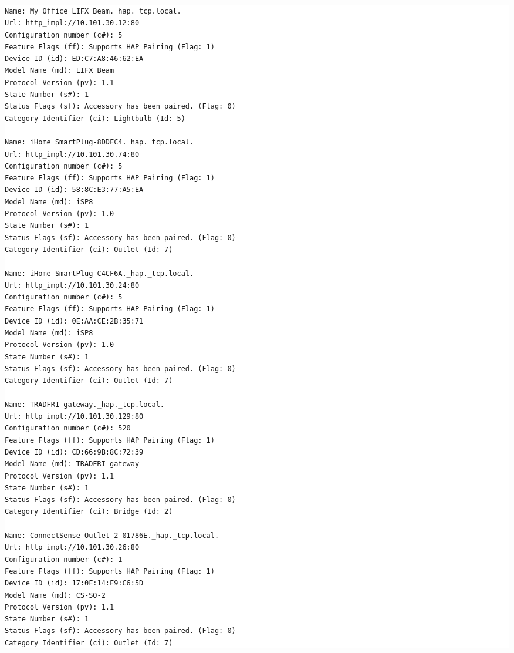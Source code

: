    Name: My Office LIFX Beam._hap._tcp.local.
    Url: http_impl://10.101.30.12:80
    Configuration number (c#): 5
    Feature Flags (ff): Supports HAP Pairing (Flag: 1)
    Device ID (id): ED:C7:A8:46:62:EA
    Model Name (md): LIFX Beam
    Protocol Version (pv): 1.1
    State Number (s#): 1
    Status Flags (sf): Accessory has been paired. (Flag: 0)
    Category Identifier (ci): Lightbulb (Id: 5)
    
    Name: iHome SmartPlug-8DDFC4._hap._tcp.local.
    Url: http_impl://10.101.30.74:80
    Configuration number (c#): 5
    Feature Flags (ff): Supports HAP Pairing (Flag: 1)
    Device ID (id): 58:8C:E3:77:A5:EA
    Model Name (md): iSP8
    Protocol Version (pv): 1.0
    State Number (s#): 1
    Status Flags (sf): Accessory has been paired. (Flag: 0)
    Category Identifier (ci): Outlet (Id: 7)
    
    Name: iHome SmartPlug-C4CF6A._hap._tcp.local.
    Url: http_impl://10.101.30.24:80
    Configuration number (c#): 5
    Feature Flags (ff): Supports HAP Pairing (Flag: 1)
    Device ID (id): 0E:AA:CE:2B:35:71
    Model Name (md): iSP8
    Protocol Version (pv): 1.0
    State Number (s#): 1
    Status Flags (sf): Accessory has been paired. (Flag: 0)
    Category Identifier (ci): Outlet (Id: 7)
    
    Name: TRADFRI gateway._hap._tcp.local.
    Url: http_impl://10.101.30.129:80
    Configuration number (c#): 520
    Feature Flags (ff): Supports HAP Pairing (Flag: 1)
    Device ID (id): CD:66:9B:8C:72:39
    Model Name (md): TRADFRI gateway
    Protocol Version (pv): 1.1
    State Number (s#): 1
    Status Flags (sf): Accessory has been paired. (Flag: 0)
    Category Identifier (ci): Bridge (Id: 2)
    
    Name: ConnectSense Outlet 2 01786E._hap._tcp.local.
    Url: http_impl://10.101.30.26:80
    Configuration number (c#): 1
    Feature Flags (ff): Supports HAP Pairing (Flag: 1)
    Device ID (id): 17:0F:14:F9:C6:5D
    Model Name (md): CS-SO-2
    Protocol Version (pv): 1.1
    State Number (s#): 1
    Status Flags (sf): Accessory has been paired. (Flag: 0)
    Category Identifier (ci): Outlet (Id: 7)
    